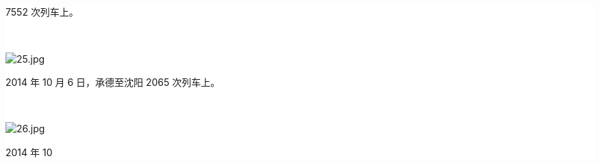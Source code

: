   <span class="s2">
   7552
  </span>
  <span class="s1">
   次列车上。
  </span>
 </p>
 <p class="p1">
  <span class="s1">
  </span>
  <br/>
 </p>
 <p class="p3">
  <span class="s1">
   <img alt="25.jpg" border="0" height="365" src="http://mjlsh.usc.cuhk.edu.hk/medias/contents/4969/25.jpg" width="550"/>
  </span>
 </p>
 <p class="p2">
  <span class="s2">
   2014
  </span>
  <span class="s1">
   年
  </span>
  <span class="s2">
   10
  </span>
  <span class="s1">
   月
  </span>
  <span class="s2">
   6
  </span>
  <span class="s1">
   日，承德至沈阳
  </span>
  <span class="s2">
   2065
  </span>
  <span class="s1">
   次列车上。
  </span>
 </p>
 <p class="p1">
  <span class="s1">
  </span>
  <br/>
 </p>
 <p class="p3">
  <span class="s1">
   <img alt="26.jpg" border="0" height="365" src="http://mjlsh.usc.cuhk.edu.hk/medias/contents/4969/26.jpg" width="550"/>
  </span>
 </p>
 <p class="p2">
  <span class="s2">
   2014
  </span>
  <span class="s1">
   年
  </span>
  <span class="s2">
   10